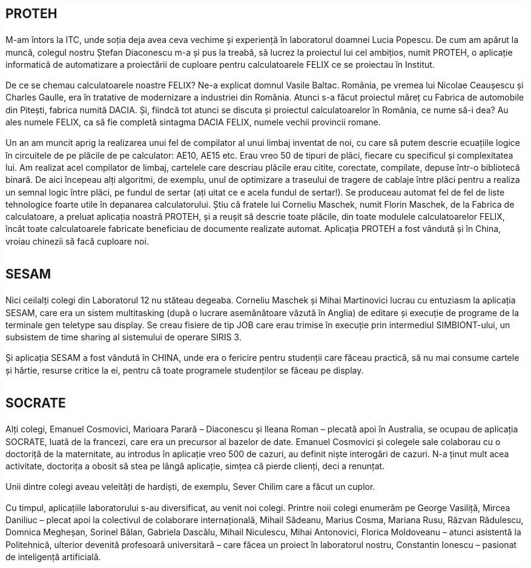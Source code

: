 ## PROTEH

M-am întors la ITC, unde soția deja avea ceva vechime și experiență în laboratorul doamnei Lucia Popescu. De cum am apărut la muncă, colegul nostru Ștefan Diaconescu m-a și pus la treabă, să lucrez la proiectul lui cel ambițios, numit PROTEH, o aplicație informatică de automatizare a  proiectării de cuploare pentru calculatoarele FELIX ce se proiectau în Institut.

De ce se chemau calculatoarele noastre FELIX? Ne-a explicat domnul Vasile Baltac. România, pe vremea lui Nicolae Ceaușescu și Charles Gaulle, era în tratative de modernizare a industriei din România. Atunci s-a făcut proiectul măreț cu Fabrica de automobile din Pitești, fabrica numită DACIA. Și, fiindcă tot atunci se discuta și proiectul calculatoarelor în România, ce nume să-i dea? Au ales numele FELIX, ca să fie completă sintagma DACIA FELIX, numele vechii provincii romane.

Un an am muncit aprig la realizarea unui fel de compilator al unui limbaj inventat de noi, cu care să putem descrie ecuațiile logice în circuitele de pe plăcile de pe calculator: AE10, AE15 etc. Erau vreo 50 de tipuri de plăci, fiecare cu specificul și complexitatea lui. Am realizat acel compilator de limbaj, cartelele care descriau plăcile erau citite, corectate, compilate, depuse într-o bibliotecă binară. De aici începeau alți algoritmi, de exemplu, unul de optimizare a traseului de tragere de cablaje între plăci pentru a realiza un semnal logic între plăci, pe fundul de sertar (ați uitat ce e acela fundul de sertar!). Se produceau automat fel de fel de liste tehnologice foarte utile în depanarea calculatorului. Știu că fratele lui Corneliu Maschek, numit Florin Maschek, de la Fabrica de calculatoare, a preluat aplicația noastră PROTEH, și a reușit să descrie toate plăcile, din toate modulele calculatoarelor FELIX, încât toate  calculatoarele fabricate beneficiau de documente realizate automat. Aplicația PROTEH a fost vândută și în China, vroiau chinezii să facă cuploare noi.

## SESAM

Nici ceilalți colegi din Laboratorul 12 nu stăteau degeaba. Corneliu Maschek și Mihai Martinovici lucrau cu entuziasm la aplicația SESAM, care era un sistem multitasking (după o lucrare asemănătoare văzută în Anglia) de editare și execuție de programe de la terminale gen teletype sau display. Se creau fisiere de tip JOB care erau trimise în execuție prin intermediul SIMBIONT-ului, un subsistem de time sharing al sistemului de operare SIRIS 3.

Și aplicația SESAM a fost vândută în CHINA, unde era o fericire pentru studenții care făceau practică, să nu mai consume cartele și hârtie, resurse critice la ei, pentru că toate programele studenților se făceau pe display.

## SOCRATE

Alți colegi, Emanuel Cosmovici, Marioara Parară – Diaconescu și Ileana Roman – plecată apoi în Australia, se ocupau de aplicația SOCRATE, luată de la francezi, care era un precursor al bazelor de date. Emanuel Cosmovici și colegele sale colaborau cu o doctoriță de la maternitate, au introdus în aplicație vreo 500 de cazuri, au definit niște interogări de cazuri. N-a ținut mult acea activitate, doctorița a obosit să stea pe lângă aplicație, simțea că pierde clienți, deci a renunțat.

Unii dintre colegi aveau veleități de hardiști, de exemplu, Sever Chilim care a făcut un cuplor.

Cu timpul, aplicațiile laboratorului s-au diversificat, au venit noi colegi. Printre noii colegi enumerăm pe George Vasiliță, Mircea Daniliuc – plecat apoi la colectivul de colaborare internațională, Mihail Sădeanu, Marius Cosma, Mariana Rusu, Răzvan Rădulescu, Domnica Megheșan, Sorinel Bălan, Gabriela Dascălu, Mihail Niculescu, Mihai Antonovici, Florica Moldoveanu – atunci asistentă la Politehnică, ulterior devenită profesoară universitară – care făcea un proiect în laboratorul nostru, Constantin Ionescu – pasionat de inteligență artificială.
